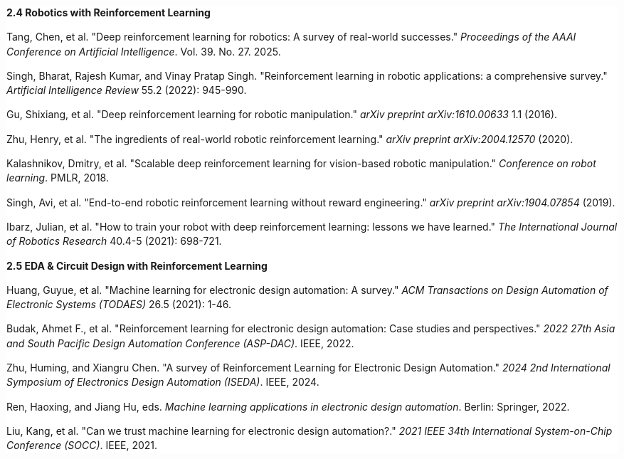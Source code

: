 



**2.4 Robotics with Reinforcement Learning** 



Tang, Chen, et al. "Deep reinforcement learning for robotics: A survey of real-world successes." *Proceedings of the AAAI Conference on Artificial Intelligence*. Vol. 39. No. 27. 2025. 



Singh, Bharat, Rajesh Kumar, and Vinay Pratap Singh. "Reinforcement learning in robotic applications: a comprehensive survey." *Artificial Intelligence Review* 55.2 (2022): 945-990. 



Gu, Shixiang, et al. "Deep reinforcement learning for robotic manipulation." *arXiv preprint arXiv:1610.00633* 1.1 (2016).



Zhu, Henry, et al. "The ingredients of real-world robotic reinforcement learning." *arXiv preprint arXiv:2004.12570* (2020). 



Kalashnikov, Dmitry, et al. "Scalable deep reinforcement learning for vision-based robotic manipulation." *Conference on robot learning*. PMLR, 2018. 



Singh, Avi, et al. "End-to-end robotic reinforcement learning without reward engineering." *arXiv preprint arXiv:1904.07854* (2019). 



Ibarz, Julian, et al. "How to train your robot with deep reinforcement learning: lessons we have learned." *The International Journal of Robotics Research* 40.4-5 (2021): 698-721.



**2.5 EDA & Circuit Design with Reinforcement Learning**



Huang, Guyue, et al. "Machine learning for electronic design automation: A survey." *ACM Transactions on Design Automation of Electronic Systems (TODAES)* 26.5 (2021): 1-46.



Budak, Ahmet F., et al. "Reinforcement learning for electronic design automation: Case studies and perspectives." *2022 27th Asia and South Pacific Design Automation Conference (ASP-DAC)*. IEEE, 2022.



Zhu, Huming, and Xiangru Chen. "A survey of Reinforcement Learning for Electronic Design Automation." *2024 2nd International Symposium of Electronics Design Automation (ISEDA)*. IEEE, 2024.



Ren, Haoxing, and Jiang Hu, eds. *Machine learning applications in electronic design automation*. Berlin: Springer, 2022.



Liu, Kang, et al. "Can we trust machine learning for electronic design automation?." *2021 IEEE 34th International System-on-Chip Conference (SOCC)*. IEEE, 2021. 
